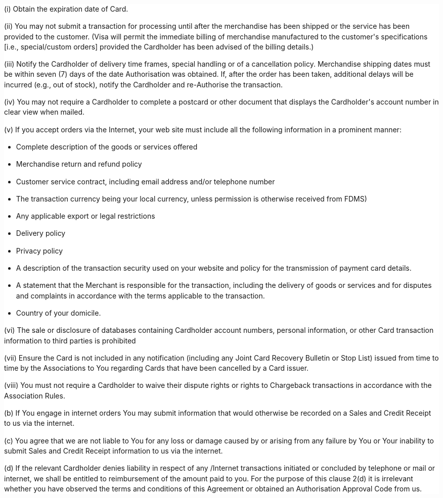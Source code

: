 (i) Obtain the expiration date of Card.

(ii)  You may not submit a transaction for processing until after the merchandise has been shipped or the service has been provided to the customer. (Visa will permit the immediate billing of merchandise manufactured to the customer's specifications [i.e., special/custom orders] provided the Cardholder has been advised of the billing details.)

(iii) Notify the Cardholder of delivery time frames, special handling or of a cancellation policy. Merchandise shipping dates must be within seven (7) days of the date Authorisation was obtained. If, after the order has been taken, additional delays will be incurred (e.g., out of stock), notify the Cardholder and re-Authorise the transaction.

(iv)  You may not require a Cardholder to complete a postcard or other document that displays the Cardholder's account number in clear view when mailed.

(v) If you accept orders via the Internet, your web site must include all the following information in a prominent manner:

- Complete description of the goods or services offered

- Merchandise return and refund policy

- Customer service contract, including email address and/or telephone number

- The transaction currency being your local currency, unless permission is otherwise received from FDMS)

- Any applicable export or legal restrictions

- Delivery policy

- Privacy policy

- A description of the transaction security used on your website and policy for the transmission of payment card details.

- A statement that the Merchant is responsible for the transaction, including the delivery of goods or services and for disputes and complaints in accordance with the terms applicable to the transaction.

- Country of your domicile.

(vi)  The sale or disclosure of databases containing Cardholder account numbers, personal information, or other Card transaction information to third parties is prohibited

(vii) Ensure the Card is not included in any notification (including any Joint Card Recovery Bulletin or Stop List) issued from time to time by the Associations to You regarding Cards that have been cancelled by a Card issuer.

(viii)  You must not require a Cardholder to waive their dispute rights or rights to Chargeback transactions in accordance with the Association Rules.

(b) If You engage in internet orders You may submit information that would otherwise be recorded on a Sales and Credit Receipt to us via the internet.

(c) You agree that we are not liable to You for any loss or damage caused by or arising from any failure by You or Your inability to submit Sales and Credit Receipt information to us via the internet.

(d) If the relevant Cardholder denies liability in respect of any /Internet transactions initiated or concluded by telephone or mail or internet, we shall be entitled to reimbursement of the amount paid to you. For the purpose of this clause 2(d) it is irrelevant whether you have observed the terms and conditions of this Agreement or obtained an Authorisation Approval Code from us.
